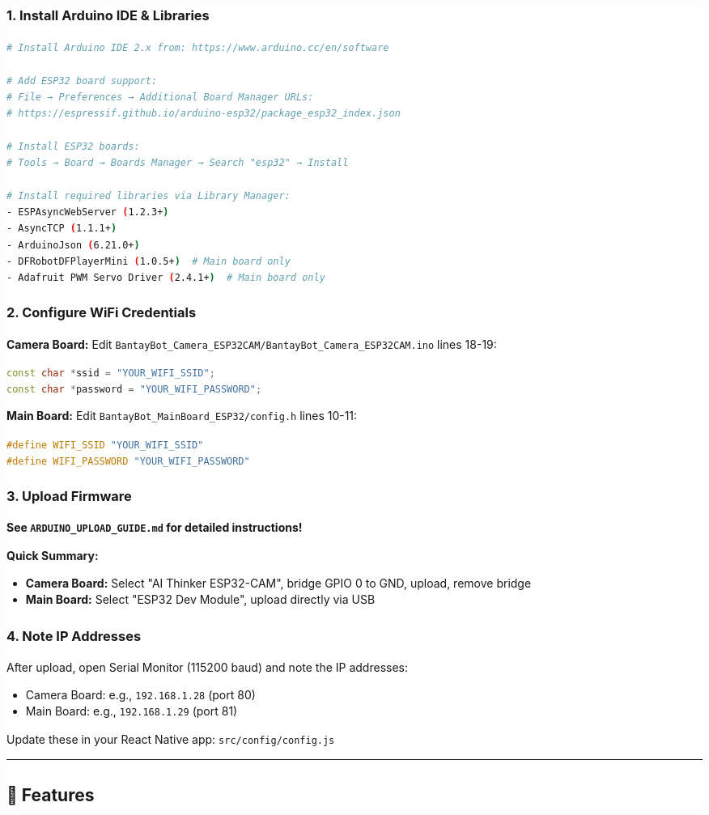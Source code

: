 ### 1. Install Arduino IDE & Libraries

```bash
# Install Arduino IDE 2.x from: https://www.arduino.cc/en/software

# Add ESP32 board support:
# File → Preferences → Additional Board Manager URLs:
# https://espressif.github.io/arduino-esp32/package_esp32_index.json

# Install ESP32 boards:
# Tools → Board → Boards Manager → Search "esp32" → Install

# Install required libraries via Library Manager:
- ESPAsyncWebServer (1.2.3+)
- AsyncTCP (1.1.1+)
- ArduinoJson (6.21.0+)
- DFRobotDFPlayerMini (1.0.5+)  # Main board only
- Adafruit PWM Servo Driver (2.4.1+)  # Main board only
```

### 2. Configure WiFi Credentials

**Camera Board:**
Edit `BantayBot_Camera_ESP32CAM/BantayBot_Camera_ESP32CAM.ino` lines 18-19:
```cpp
const char *ssid = "YOUR_WIFI_SSID";
const char *password = "YOUR_WIFI_PASSWORD";
```

**Main Board:**
Edit `BantayBot_MainBoard_ESP32/config.h` lines 10-11:
```cpp
#define WIFI_SSID "YOUR_WIFI_SSID"
#define WIFI_PASSWORD "YOUR_WIFI_PASSWORD"
```

### 3. Upload Firmware

**See `ARDUINO_UPLOAD_GUIDE.md` for detailed instructions!**

**Quick Summary:**
- **Camera Board:** Select "AI Thinker ESP32-CAM", bridge GPIO 0 to GND, upload, remove bridge
- **Main Board:** Select "ESP32 Dev Module", upload directly via USB

### 4. Note IP Addresses

After upload, open Serial Monitor (115200 baud) and note the IP addresses:
- Camera Board: e.g., `192.168.1.28` (port 80)
- Main Board: e.g., `192.168.1.29` (port 81)

Update these in your React Native app: `src/config/config.js`

---

## 🎯 Features
